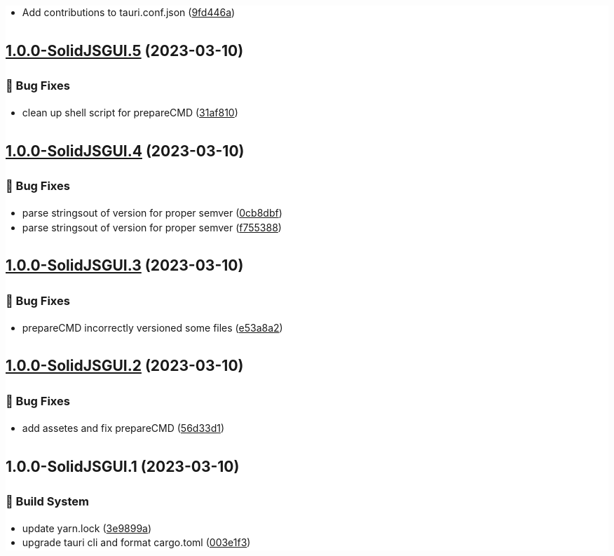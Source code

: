 -   Add contributions to tauri.conf.json ([9fd446a](https://github.com/RedHawk989/EyeTrackVR/commit/9fd446a4d337bd0d2341f62b957d37c95c984c16))

## [1.0.0-SolidJSGUI.5](https://github.com/RedHawk989/EyeTrackVR/compare/v1.0.0-SolidJSGUI.4...v1.0.0-SolidJSGUI.5) (2023-03-10)

### 🐛 Bug Fixes

-   clean up shell script for prepareCMD ([31af810](https://github.com/RedHawk989/EyeTrackVR/commit/31af810873203f19f3e98e77a61fbaec5b7dfadb))

## [1.0.0-SolidJSGUI.4](https://github.com/RedHawk989/EyeTrackVR/compare/v1.0.0-SolidJSGUI.3...v1.0.0-SolidJSGUI.4) (2023-03-10)

### 🐛 Bug Fixes

-   parse stringsout of version for proper semver ([0cb8dbf](https://github.com/RedHawk989/EyeTrackVR/commit/0cb8dbfd21c8c6b66334b9f081916823a99a2a8f))
-   parse stringsout of version for proper semver ([f755388](https://github.com/RedHawk989/EyeTrackVR/commit/f755388b09c3677cdb070b91c286df244befc191))

## [1.0.0-SolidJSGUI.3](https://github.com/RedHawk989/EyeTrackVR/compare/v1.0.0-SolidJSGUI.2...v1.0.0-SolidJSGUI.3) (2023-03-10)

### 🐛 Bug Fixes

-   prepareCMD incorrectly versioned some files ([e53a8a2](https://github.com/RedHawk989/EyeTrackVR/commit/e53a8a24b27ba4936d7b72e3deb4e69e6520f037))

## [1.0.0-SolidJSGUI.2](https://github.com/RedHawk989/EyeTrackVR/compare/v1.0.0-SolidJSGUI.1...v1.0.0-SolidJSGUI.2) (2023-03-10)

### 🐛 Bug Fixes

-   add assetes and fix prepareCMD ([56d33d1](https://github.com/RedHawk989/EyeTrackVR/commit/56d33d1a869757b2d6030144d9e6e79c730be4bf))

## 1.0.0-SolidJSGUI.1 (2023-03-10)

### 🤖 Build System

-   update yarn.lock ([3e9899a](https://github.com/RedHawk989/EyeTrackVR/commit/3e9899a0c58d11619a6f92105d160c48e99a6487))
-   upgrade tauri cli and format cargo.toml ([003e1f3](https://github.com/RedHawk989/EyeTrackVR/commit/003e1f38a496b7ec94d57fb91ddd1206a992695e))
